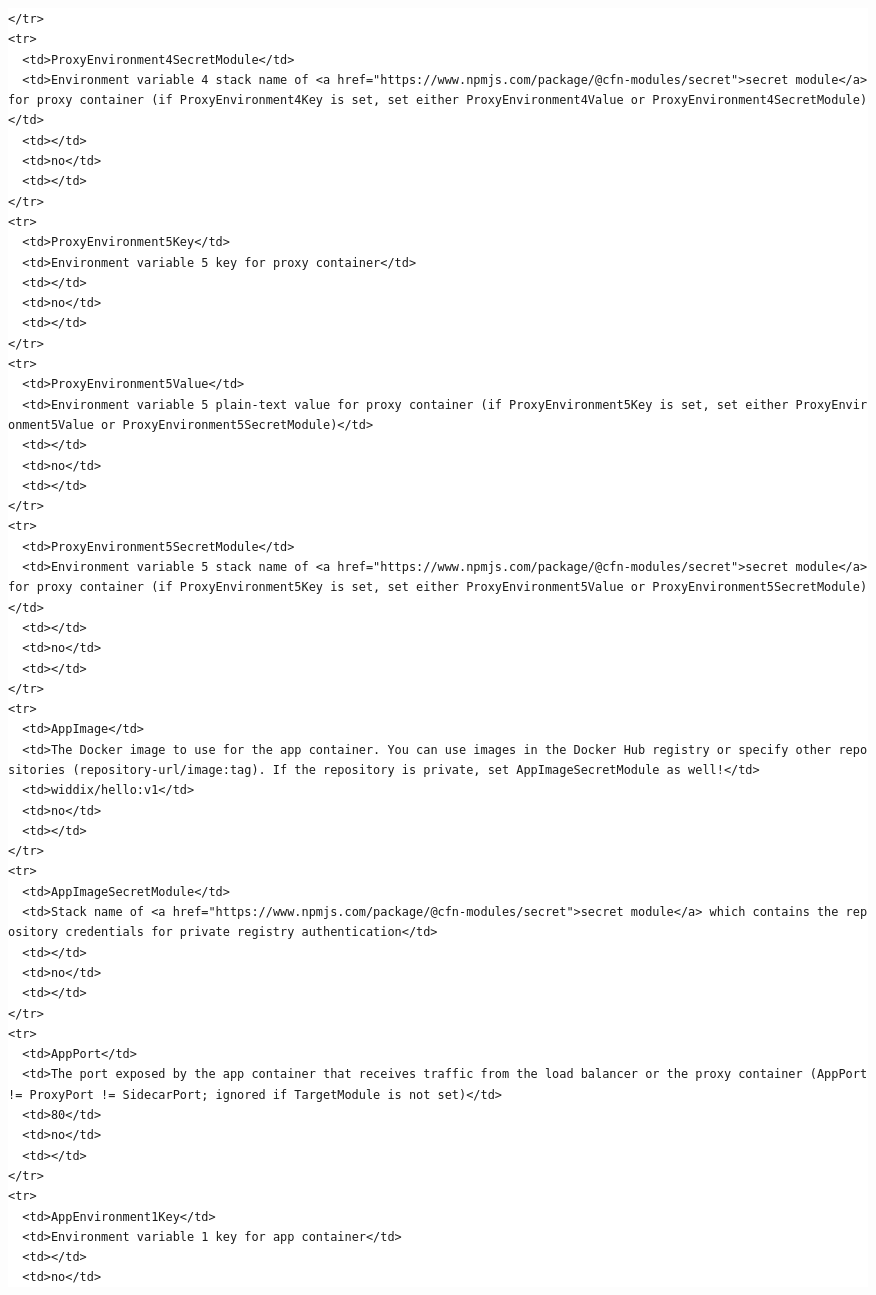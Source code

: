     </tr>
    <tr>
      <td>ProxyEnvironment4SecretModule</td>
      <td>Environment variable 4 stack name of <a href="https://www.npmjs.com/package/@cfn-modules/secret">secret module</a> for proxy container (if ProxyEnvironment4Key is set, set either ProxyEnvironment4Value or ProxyEnvironment4SecretModule)</td>
      <td></td>
      <td>no</td>
      <td></td>
    </tr>
    <tr>
      <td>ProxyEnvironment5Key</td>
      <td>Environment variable 5 key for proxy container</td>
      <td></td>
      <td>no</td>
      <td></td>
    </tr>
    <tr>
      <td>ProxyEnvironment5Value</td>
      <td>Environment variable 5 plain-text value for proxy container (if ProxyEnvironment5Key is set, set either ProxyEnvironment5Value or ProxyEnvironment5SecretModule)</td>
      <td></td>
      <td>no</td>
      <td></td>
    </tr>
    <tr>
      <td>ProxyEnvironment5SecretModule</td>
      <td>Environment variable 5 stack name of <a href="https://www.npmjs.com/package/@cfn-modules/secret">secret module</a> for proxy container (if ProxyEnvironment5Key is set, set either ProxyEnvironment5Value or ProxyEnvironment5SecretModule)</td>
      <td></td>
      <td>no</td>
      <td></td>
    </tr>
    <tr>
      <td>AppImage</td>
      <td>The Docker image to use for the app container. You can use images in the Docker Hub registry or specify other repositories (repository-url/image:tag). If the repository is private, set AppImageSecretModule as well!</td>
      <td>widdix/hello:v1</td>
      <td>no</td>
      <td></td>
    </tr>
    <tr>
      <td>AppImageSecretModule</td>
      <td>Stack name of <a href="https://www.npmjs.com/package/@cfn-modules/secret">secret module</a> which contains the repository credentials for private registry authentication</td>
      <td></td>
      <td>no</td>
      <td></td>
    </tr>
    <tr>
      <td>AppPort</td>
      <td>The port exposed by the app container that receives traffic from the load balancer or the proxy container (AppPort != ProxyPort != SidecarPort; ignored if TargetModule is not set)</td>
      <td>80</td>
      <td>no</td>
      <td></td>
    </tr>
    <tr>
      <td>AppEnvironment1Key</td>
      <td>Environment variable 1 key for app container</td>
      <td></td>
      <td>no</td>